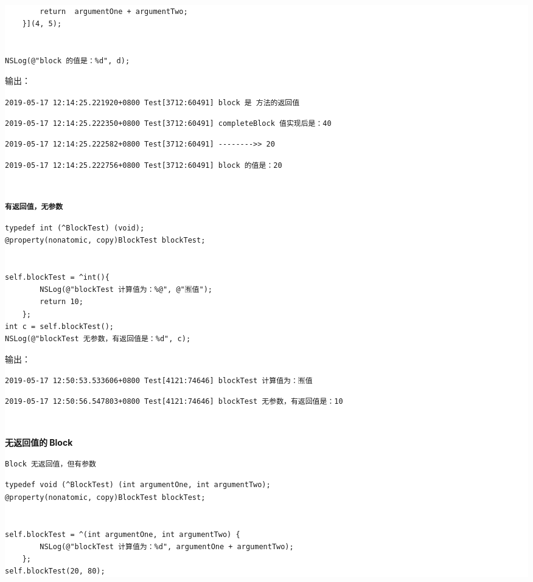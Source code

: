 ```
        return  argumentOne + argumentTwo;
    }](4, 5);

    
NSLog(@"block 的值是：%d", d);
```

输出：

`2019-05-17 12:14:25.221920+0800 Test[3712:60491] block 是 方法的返回值`

`2019-05-17 12:14:25.222350+0800 Test[3712:60491] completeBlock 值实现后是：40`

`2019-05-17 12:14:25.222582+0800 Test[3712:60491] -------->> 20`

`2019-05-17 12:14:25.222756+0800 Test[3712:60491] block 的值是：20`


<br/>

**`有返回值，无参数`**

```
typedef int (^BlockTest) (void);
@property(nonatomic, copy)BlockTest blockTest;


self.blockTest = ^int(){
        NSLog(@"blockTest 计算值为：%@", @"🈶值");
        return 10;
    };
int c = self.blockTest();
NSLog(@"blockTest 无参数，有返回值是：%d", c);
```

输出：

`2019-05-17 12:50:53.533606+0800 Test[4121:74646] blockTest 计算值为：🈶值`

`2019-05-17 12:50:56.547803+0800 Test[4121:74646] blockTest 无参数，有返回值是：10`


<br/>

**无返回值的 Block**

`Block 无返回值，但有参数`

```
typedef void (^BlockTest) (int argumentOne, int argumentTwo);
@property(nonatomic, copy)BlockTest blockTest;


self.blockTest = ^(int argumentOne, int argumentTwo) {
        NSLog(@"blockTest 计算值为：%d", argumentOne + argumentTwo);
    };
self.blockTest(20, 80);

```
